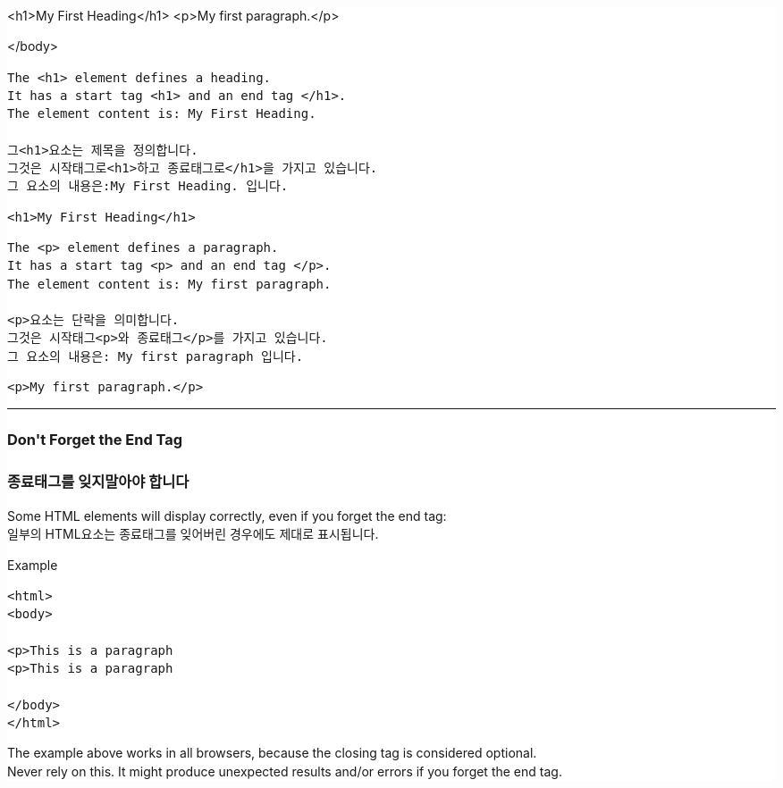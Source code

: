 &lt;h1&gt;My First Heading&lt;/h1&gt;
&lt;p&gt;My first paragraph.&lt;/p&gt;

&lt;/body&gt;
</pre>

<pre class="prettyprint">
The &lt;h1&gt; element defines a heading.  
It has a start tag &lt;h1&gt; and an end tag &lt;/h1&gt;.  
The element content is: My First Heading. 

그&lt;h1&gt;요소는 제목을 정의합니다.  
그것은 시작태그로&lt;h1&gt;하고 종료태그로&lt;/h1&gt;을 가지고 있습니다.  
그 요소의 내용은:My First Heading. 입니다. 
</pre>

<pre class="prettyprint">
&lt;h1&gt;My First Heading&lt;/h1&gt;
</pre>

<pre class="prettyprint">
The &lt;p&gt; element defines a paragraph.  
It has a start tag &lt;p&gt; and an end tag &lt;/p&gt;.  
The element content is: My first paragraph.  

&lt;p&gt;요소는 단락을 의미합니다.
그것은 시작태그&lt;p&gt;와 종료태그&lt;/p&gt;를 가지고 있습니다.
그 요소의 내용은: My first paragraph 입니다. 
</pre>

<pre class="prettyprint">
&lt;p&gt;My first paragraph.&lt;/p&gt;
</pre>

---

### Don't Forget the End Tag

### 종료태그를 잊지말아야 합니다

Some HTML elements will display correctly, even if you forget the end tag:  
일부의 HTML요소는 종료태그를 잊어버린 경우에도 제대로 표시됩니다.

Example

<pre class="prettyprint">
&lt;html&gt;
&lt;body&gt;

&lt;p&gt;This is a paragraph
&lt;p&gt;This is a paragraph

&lt;/body&gt;
&lt;/html&gt;
</pre>
The example above works in all browsers, because the closing tag is considered optional.   
Never rely on this. It might produce unexpected results and/or errors if you forget the end tag.

